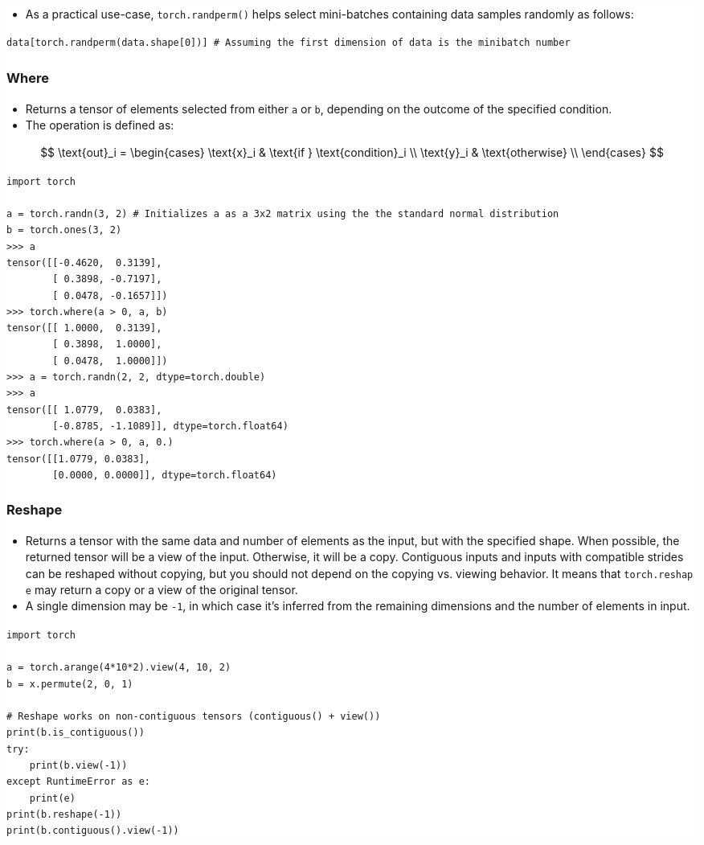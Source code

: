 -   As a practical use-case, `torch.randperm()` helps select mini-batches containing data samples randomly as follows:

```
data[torch.randperm(data.shape[0])] # Assuming the first dimension of data is the minibatch number
```

### Where

-   Returns a tensor of elements selected from either `a` or `b`, depending on the outcome of the specified condition.
-   The operation is defined as:

$$
\text{out}_i = \begin{cases} \text{x}_i & \text{if } \text{condition}_i \\ \text{y}_i & \text{otherwise} \\ \end{cases}
$$

```
import torch

a = torch.randn(3, 2) # Initializes a as a 3x2 matrix using the the standard normal distribution
b = torch.ones(3, 2)
>>> a
tensor([[-0.4620,  0.3139],
        [ 0.3898, -0.7197],
        [ 0.0478, -0.1657]])
>>> torch.where(a > 0, a, b)
tensor([[ 1.0000,  0.3139],
        [ 0.3898,  1.0000],
        [ 0.0478,  1.0000]])
>>> a = torch.randn(2, 2, dtype=torch.double)
>>> a
tensor([[ 1.0779,  0.0383],
        [-0.8785, -1.1089]], dtype=torch.float64)
>>> torch.where(a > 0, a, 0.)
tensor([[1.0779, 0.0383],
        [0.0000, 0.0000]], dtype=torch.float64)
```

### Reshape

-   Returns a tensor with the same data and number of elements as the input, but with the specified shape. When possible, the returned tensor will be a view of the input. Otherwise, it will be a copy. Contiguous inputs and inputs with compatible strides can be reshaped without copying, but you should not depend on the copying vs. viewing behavior. It means that `torch.reshape` may return a copy or a view of the original tensor.
-   A single dimension may be `-1`, in which case it’s inferred from the remaining dimensions and the number of elements in input.

```
import torch

a = torch.arange(4*10*2).view(4, 10, 2)
b = x.permute(2, 0, 1)

# Reshape works on non-contiguous tensors (contiguous() + view())
print(b.is_contiguous())
try: 
    print(b.view(-1))
except RuntimeError as e:
    print(e)
print(b.reshape(-1))
print(b.contiguous().view(-1))
```
